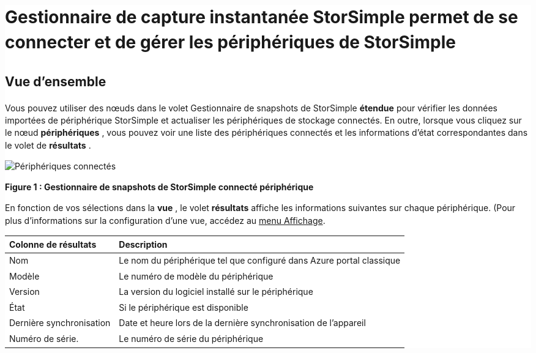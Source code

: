 <properties 
   pageTitle="Gérer les périphériques avec le Gestionnaire de snapshots StorSimple | Microsoft Azure"
   description="Décrit comment utiliser le composant logiciel enfichable MMC du Gestionnaire de snapshots StorSimple, pour vous connecter et gérer les périphériques de StorSimple."
   services="storsimple"
   documentationCenter=""
   authors="SharS"
   manager="carmonm"
   editor="" />
<tags 
   ms.service="storsimple"
   ms.devlang="NA"
   ms.topic="article"
   ms.tgt_pltfrm="NA"
   ms.workload="NA"
   ms.date="04/18/2016"
   ms.author="v-sharos" />

# <a name="use-storsimple-snapshot-manager-to-connect-and-manage-storsimple-devices"></a>Gestionnaire de capture instantanée StorSimple permet de se connecter et de gérer les périphériques de StorSimple

## <a name="overview"></a>Vue d’ensemble

Vous pouvez utiliser des nœuds dans le volet Gestionnaire de snapshots de StorSimple **étendue** pour vérifier les données importées de périphérique StorSimple et actualiser les périphériques de stockage connectés. En outre, lorsque vous cliquez sur le nœud **périphériques** , vous pouvez voir une liste des périphériques connectés et les informations d’état correspondantes dans le volet de **résultats** .

![Périphériques connectés](./media/storsimple-snapshot-manager-manage-devices/HCS_SSM_connect_devices.png)

**Figure 1 : Gestionnaire de snapshots de StorSimple connecté périphérique** 

En fonction de vos sélections dans la **vue** , le volet **résultats** affiche les informations suivantes sur chaque périphérique. (Pour plus d’informations sur la configuration d’une vue, accédez au [menu Affichage](storsimple-use-snapshot-manager.md#view-menu).


| Colonne de résultats  |Description          |
|:----------------|:--------------------| 
| Nom            | Le nom du périphérique tel que configuré dans Azure portal classique|
| Modèle           | Le numéro de modèle du périphérique|
| Version         | La version du logiciel installé sur le périphérique |
| État          | Si le périphérique est disponible |
| Dernière synchronisation     | Date et heure lors de la dernière synchronisation de l’appareil |
| Numéro de série.      | Le numéro de série du périphérique |
 